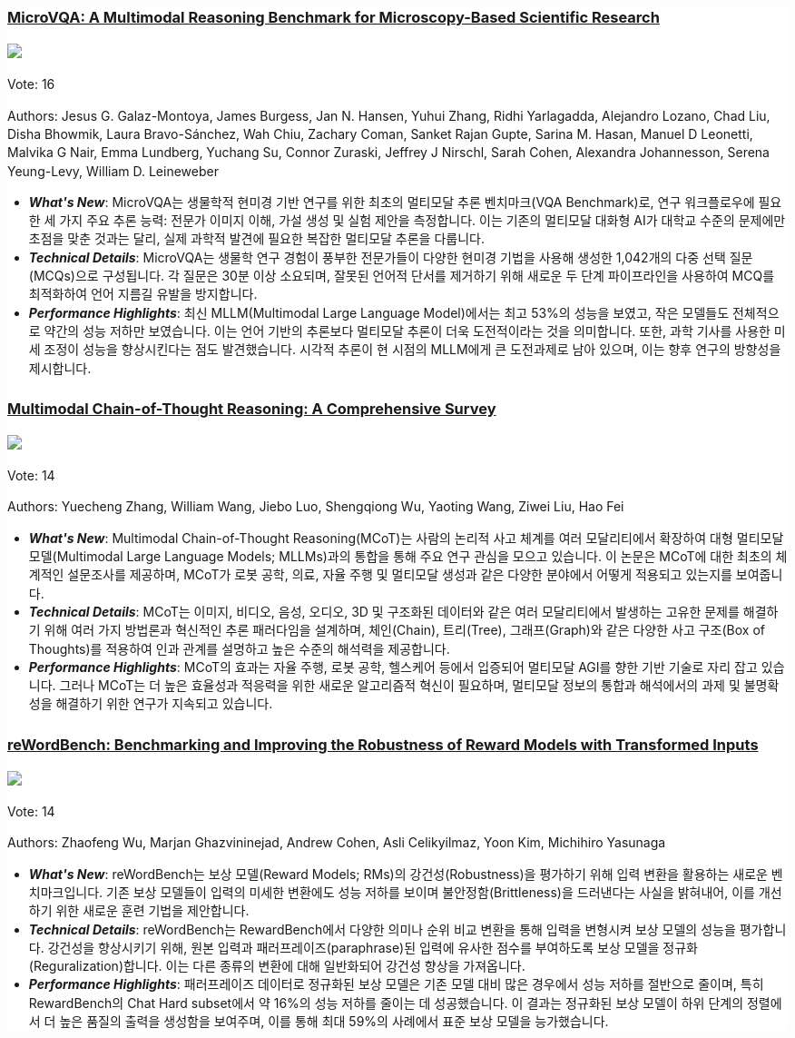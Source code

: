 ### [MicroVQA: A Multimodal Reasoning Benchmark for Microscopy-Based Scientific Research](https://arxiv.org/abs/2503.13399)

![](https://cdn-thumbnails.huggingface.co/social-thumbnails/papers/2503.13399.png)

Vote: 16

Authors: Jesus G. Galaz-Montoya, James Burgess, Jan N. Hansen, Yuhui Zhang, Ridhi Yarlagadda, Alejandro Lozano, Chad Liu, Disha Bhowmik, Laura Bravo-Sánchez, Wah Chiu, Zachary Coman, Sanket Rajan Gupte, Sarina M. Hasan, Manuel D Leonetti, Malvika G Nair, Emma Lundberg, Yuchang Su, Connor Zuraski, Jeffrey J Nirschl, Sarah Cohen, Alexandra Johannesson, Serena Yeung-Levy, William D. Leineweber

- ***What's New***: MicroVQA는 생물학적 현미경 기반 연구를 위한 최초의 멀티모달 추론 벤치마크(VQA Benchmark)로, 연구 워크플로우에 필요한 세 가지 주요 추론 능력: 전문가 이미지 이해, 가설 생성 및 실험 제안을 측정합니다. 이는 기존의 멀티모달 대화형 AI가 대학교 수준의 문제에만 초점을 맞춘 것과는 달리, 실제 과학적 발견에 필요한 복잡한 멀티모달 추론을 다룹니다.
- ***Technical Details***: MicroVQA는 생물학 연구 경험이 풍부한 전문가들이 다양한 현미경 기법을 사용해 생성한 1,042개의 다중 선택 질문(MCQs)으로 구성됩니다. 각 질문은 30분 이상 소요되며, 잘못된 언어적 단서를 제거하기 위해 새로운 두 단계 파이프라인을 사용하여 MCQ를 최적화하여 언어 지름길 유발을 방지합니다.
- ***Performance Highlights***: 최신 MLLM(Multimodal Large Language Model)에서는 최고 53%의 성능을 보였고, 작은 모델들도 전체적으로 약간의 성능 저하만 보였습니다. 이는 언어 기반의 추론보다 멀티모달 추론이 더욱 도전적이라는 것을 의미합니다. 또한, 과학 기사를 사용한 미세 조정이 성능을 향상시킨다는 점도 발견했습니다. 시각적 추론이 현 시점의 MLLM에게 큰 도전과제로 남아 있으며, 이는 향후 연구의 방향성을 제시합니다.

### [Multimodal Chain-of-Thought Reasoning: A Comprehensive Survey](https://arxiv.org/abs/2503.12605)

![](https://cdn-thumbnails.huggingface.co/social-thumbnails/papers/2503.12605.png)

Vote: 14

Authors: Yuecheng Zhang, William Wang, Jiebo Luo, Shengqiong Wu, Yaoting Wang, Ziwei Liu, Hao Fei

- ***What's New***: Multimodal Chain-of-Thought Reasoning(MCoT)는 사람의 논리적 사고 체계를 여러 모달리티에서 확장하여 대형 멀티모달 모델(Multimodal Large Language Models; MLLMs)과의 통합을 통해 주요 연구 관심을 모으고 있습니다. 이 논문은 MCoT에 대한 최초의 체계적인 설문조사를 제공하며, MCoT가 로봇 공학, 의료, 자율 주행 및 멀티모달 생성과 같은 다양한 분야에서 어떻게 적용되고 있는지를 보여줍니다.
- ***Technical Details***: MCoT는 이미지, 비디오, 음성, 오디오, 3D 및 구조화된 데이터와 같은 여러 모달리티에서 발생하는 고유한 문제를 해결하기 위해 여러 가지 방법론과 혁신적인 추론 패러다임을 설계하며, 체인(Chain), 트리(Tree), 그래프(Graph)와 같은 다양한 사고 구조(Box of Thoughts)를 적용하여 인과 관계를 설명하고 높은 수준의 해석력을 제공합니다.
- ***Performance Highlights***: MCoT의 효과는 자율 주행, 로봇 공학, 헬스케어 등에서 입증되어 멀티모달 AGI를 향한 기반 기술로 자리 잡고 있습니다. 그러나 MCoT는 더 높은 효율성과 적응력을 위한 새로운 알고리즘적 혁신이 필요하며, 멀티모달 정보의 통합과 해석에서의 과제 및 불명확성을 해결하기 위한 연구가 지속되고 있습니다.

### [reWordBench: Benchmarking and Improving the Robustness of Reward Models with Transformed Inputs](https://arxiv.org/abs/2503.11751)

![](https://cdn-thumbnails.huggingface.co/social-thumbnails/papers/2503.11751.png)

Vote: 14

Authors: Zhaofeng Wu, Marjan Ghazvininejad, Andrew Cohen, Asli Celikyilmaz, Yoon Kim, Michihiro Yasunaga

- ***What's New***: reWordBench는 보상 모델(Reward Models; RMs)의 강건성(Robustness)을 평가하기 위해 입력 변환을 활용하는 새로운 벤치마크입니다. 기존 보상 모델들이 입력의 미세한 변환에도 성능 저하를 보이며 불안정함(Brittleness)을 드러낸다는 사실을 밝혀내어, 이를 개선하기 위한 새로운 훈련 기법을 제안합니다.
- ***Technical Details***: reWordBench는 RewardBench에서 다양한 의미나 순위 비교 변환을 통해 입력을 변형시켜 보상 모델의 성능을 평가합니다. 강건성을 향상시키기 위해, 원본 입력과 패러프레이즈(paraphrase)된 입력에 유사한 점수를 부여하도록 보상 모델을 정규화(Reguralization)합니다. 이는 다른 종류의 변환에 대해 일반화되어 강건성 향상을 가져옵니다.
- ***Performance Highlights***: 패러프레이즈 데이터로 정규화된 보상 모델은 기존 모델 대비 많은 경우에서 성능 저하를 절반으로 줄이며, 특히 RewardBench의 Chat Hard subset에서 약 16%의 성능 저하를 줄이는 데 성공했습니다. 이 결과는 정규화된 보상 모델이 하위 단계의 정렬에서 더 높은 품질의 출력을 생성함을 보여주며, 이를 통해 최대 59%의 사례에서 표준 보상 모델을 능가했습니다.
